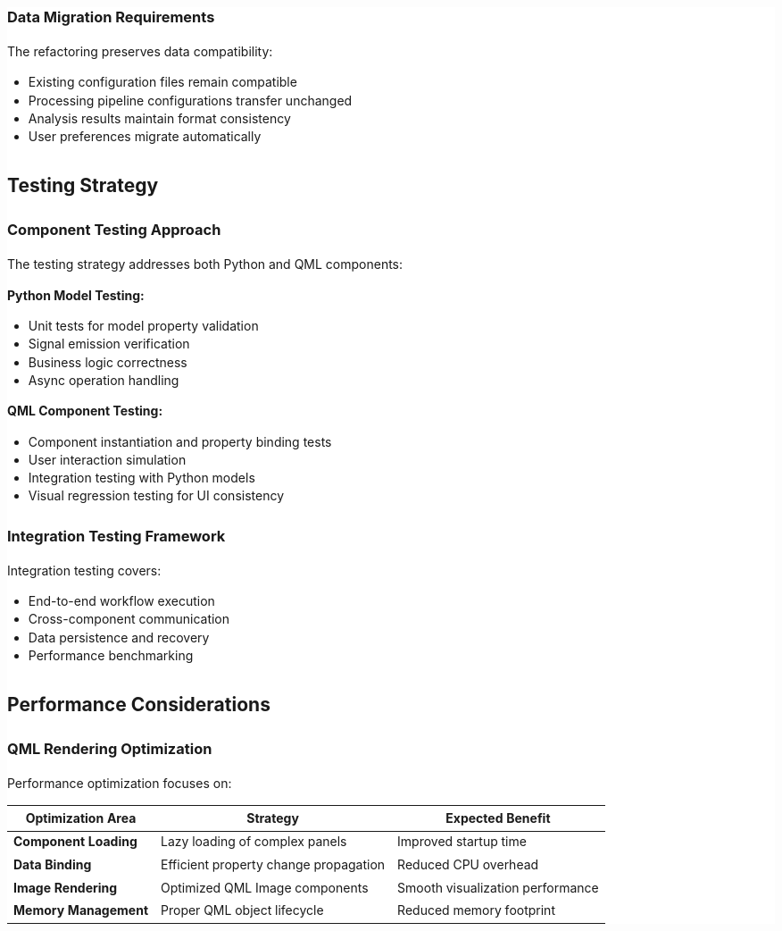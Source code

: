 ### Data Migration Requirements

The refactoring preserves data compatibility:

- Existing configuration files remain compatible
- Processing pipeline configurations transfer unchanged
- Analysis results maintain format consistency
- User preferences migrate automatically

## Testing Strategy

### Component Testing Approach

The testing strategy addresses both Python and QML components:

**Python Model Testing:**

- Unit tests for model property validation
- Signal emission verification
- Business logic correctness
- Async operation handling

**QML Component Testing:**

- Component instantiation and property binding tests
- User interaction simulation
- Integration testing with Python models
- Visual regression testing for UI consistency

### Integration Testing Framework

Integration testing covers:

- End-to-end workflow execution
- Cross-component communication
- Data persistence and recovery
- Performance benchmarking

## Performance Considerations

### QML Rendering Optimization

Performance optimization focuses on:

| Optimization Area     | Strategy                              | Expected Benefit                 |
| --------------------- | ------------------------------------- | -------------------------------- |
| **Component Loading** | Lazy loading of complex panels        | Improved startup time            |
| **Data Binding**      | Efficient property change propagation | Reduced CPU overhead             |
| **Image Rendering**   | Optimized QML Image components        | Smooth visualization performance |
| **Memory Management** | Proper QML object lifecycle           | Reduced memory footprint         |
